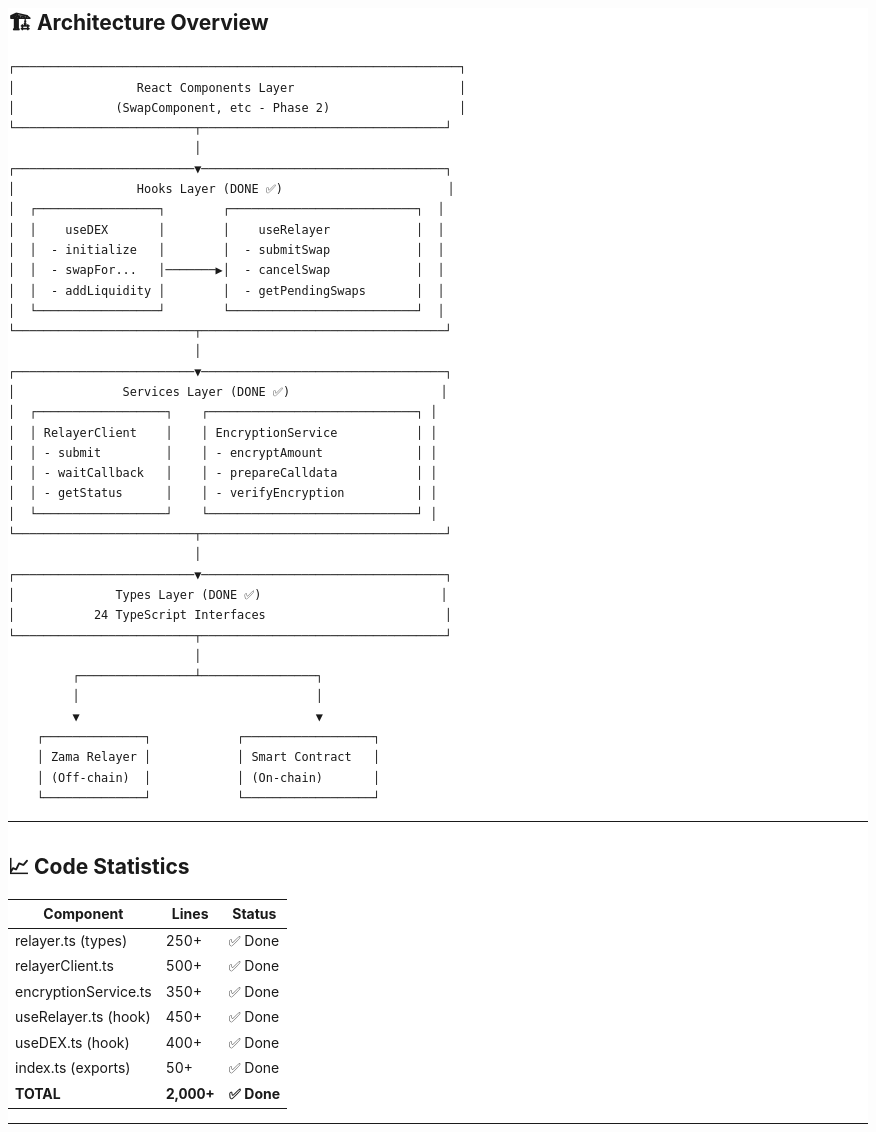 
## 🏗️ Architecture Overview

```
┌──────────────────────────────────────────────────────────────┐
│                 React Components Layer                       │
│              (SwapComponent, etc - Phase 2)                  │
└─────────────────────────┬──────────────────────────────────┘
                          │
┌─────────────────────────▼──────────────────────────────────┐
│                 Hooks Layer (DONE ✅)                       │
│  ┌─────────────────┐        ┌──────────────────────────┐  │
│  │    useDEX       │        │    useRelayer            │  │
│  │  - initialize   │        │  - submitSwap            │  │
│  │  - swapFor...   │───────▶│  - cancelSwap            │  │
│  │  - addLiquidity │        │  - getPendingSwaps       │  │
│  └─────────────────┘        └──────────────────────────┘  │
└─────────────────────────┬──────────────────────────────────┘
                          │
┌─────────────────────────▼──────────────────────────────────┐
│               Services Layer (DONE ✅)                     │
│  ┌──────────────────┐    ┌─────────────────────────────┐ │
│  │ RelayerClient    │    │ EncryptionService           │ │
│  │ - submit         │    │ - encryptAmount             │ │
│  │ - waitCallback   │    │ - prepareCalldata           │ │
│  │ - getStatus      │    │ - verifyEncryption          │ │
│  └──────────────────┘    └─────────────────────────────┘ │
└─────────────────────────┬──────────────────────────────────┘
                          │
┌─────────────────────────▼──────────────────────────────────┐
│              Types Layer (DONE ✅)                         │
│           24 TypeScript Interfaces                         │
└─────────────────────────┬──────────────────────────────────┘
                          │
         ┌────────────────┴────────────────┐
         │                                 │
         ▼                                 ▼
    ┌──────────────┐            ┌──────────────────┐
    │ Zama Relayer │            │ Smart Contract   │
    │ (Off-chain)  │            │ (On-chain)       │
    └──────────────┘            └──────────────────┘
```

---

## 📈 Code Statistics

| Component | Lines | Status |
|-----------|-------|--------|
| relayer.ts (types) | 250+ | ✅ Done |
| relayerClient.ts | 500+ | ✅ Done |
| encryptionService.ts | 350+ | ✅ Done |
| useRelayer.ts (hook) | 450+ | ✅ Done |
| useDEX.ts (hook) | 400+ | ✅ Done |
| index.ts (exports) | 50+ | ✅ Done |
| **TOTAL** | **2,000+** | **✅ Done** |

---